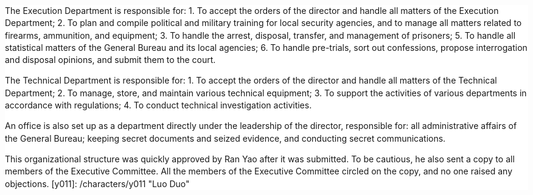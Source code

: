The Execution Department is responsible for: 1. To accept the orders of the director and handle all matters of the Execution Department; 2. To plan and compile political and military training for local security agencies, and to manage all matters related to firearms, ammunition, and equipment; 3. To handle the arrest, disposal, transfer, and management of prisoners; 5. To handle all statistical matters of the General Bureau and its local agencies; 6. To handle pre-trials, sort out confessions, propose interrogation and disposal opinions, and submit them to the court.

The Technical Department is responsible for: 1. To accept the orders of the director and handle all matters of the Technical Department; 2. To manage, store, and maintain various technical equipment; 3. To support the activities of various departments in accordance with regulations; 4. To conduct technical investigation activities.

An office is also set up as a department directly under the leadership of the director, responsible for: all administrative affairs of the General Bureau; keeping secret documents and seized evidence, and conducting secret communications.

This organizational structure was quickly approved by Ran Yao after it was submitted. To be cautious, he also sent a copy to all members of the Executive Committee. All the members of the Executive Committee circled on the copy, and no one raised any objections.
[y011]: /characters/y011 "Luo Duo"